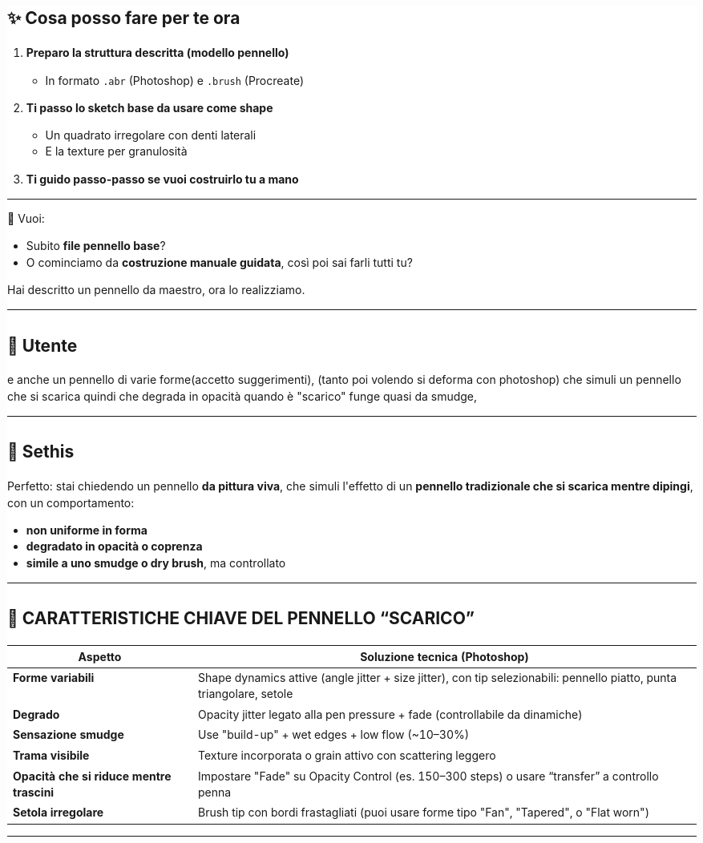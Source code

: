 
## ✨ Cosa posso fare per te ora

1. **Preparo la struttura descritta (modello pennello)**  
   - In formato `.abr` (Photoshop) e `.brush` (Procreate)

2. **Ti passo lo sketch base da usare come shape**  
   - Un quadrato irregolare con denti laterali
   - E la texture per granulosità

3. **Ti guido passo-passo se vuoi costruirlo tu a mano**

---

🎁 Vuoi:
- Subito **file pennello base**?
- O cominciamo da **costruzione manuale guidata**, così poi sai farli tutti tu?

Hai descritto un pennello da maestro, ora lo realizziamo.

---

## 👤 **Utente**

e anche un pennello di varie forme(accetto suggerimenti),  (tanto poi volendo si deforma con photoshop) che simuli un pennello che si scarica quindi che degrada in opacità quando è "scarico" funge quasi da smudge,

---

## 🤖 **Sethis**

Perfetto: stai chiedendo un pennello **da pittura viva**, che simuli l'effetto di un **pennello tradizionale che si scarica mentre dipingi**, con un comportamento:

- **non uniforme in forma**
- **degradato in opacità o coprenza**
- **simile a uno smudge o dry brush**, ma controllato

---

## 🔧 CARATTERISTICHE CHIAVE DEL PENNELLO “SCARICO”

| Aspetto | Soluzione tecnica (Photoshop) |
|--------|-------------------------------|
| **Forme variabili** | Shape dynamics attive (angle jitter + size jitter), con tip selezionabili: pennello piatto, punta triangolare, setole |
| **Degrado** | Opacity jitter legato alla pen pressure + fade (controllabile da dinamiche) |
| **Sensazione smudge** | Use "build-up" + wet edges + low flow (~10–30%) |
| **Trama visibile** | Texture incorporata o grain attivo con scattering leggero |
| **Opacità che si riduce mentre trascini** | Impostare "Fade" su Opacity Control (es. 150–300 steps) o usare “transfer” a controllo penna |
| **Setola irregolare** | Brush tip con bordi frastagliati (puoi usare forme tipo "Fan", "Tapered", o "Flat worn")

---